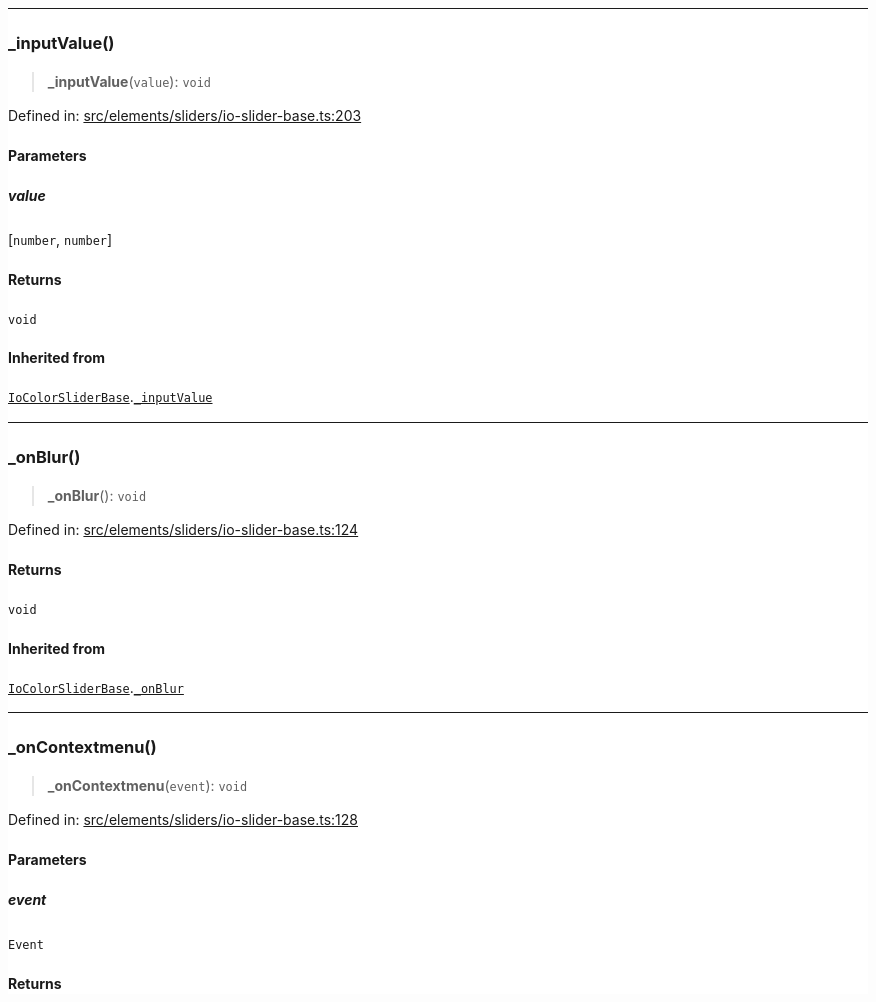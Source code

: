 ***

### \_inputValue()

> **\_inputValue**(`value`): `void`

Defined in: [src/elements/sliders/io-slider-base.ts:203](https://github.com/io-gui/io/blob/main/src/elements/sliders/io-slider-base.ts#L203)

#### Parameters

##### value

\[`number`, `number`\]

#### Returns

`void`

#### Inherited from

[`IoColorSliderBase`](IoColorSliderBase.md).[`_inputValue`](IoColorSliderBase.md#_inputvalue)

***

### \_onBlur()

> **\_onBlur**(): `void`

Defined in: [src/elements/sliders/io-slider-base.ts:124](https://github.com/io-gui/io/blob/main/src/elements/sliders/io-slider-base.ts#L124)

#### Returns

`void`

#### Inherited from

[`IoColorSliderBase`](IoColorSliderBase.md).[`_onBlur`](IoColorSliderBase.md#_onblur)

***

### \_onContextmenu()

> **\_onContextmenu**(`event`): `void`

Defined in: [src/elements/sliders/io-slider-base.ts:128](https://github.com/io-gui/io/blob/main/src/elements/sliders/io-slider-base.ts#L128)

#### Parameters

##### event

`Event`

#### Returns
